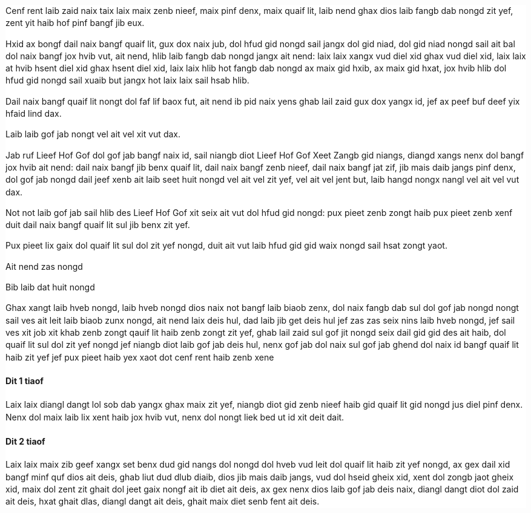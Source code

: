   Cenf rent laib zaid naix taix laix maix zenb nieef, maix pinf denx, maix quaif lit, laib nend ghax dios laib fangb dab nongd zit yef, zent yit haib hof pinf bangf jib eux.
 </p>
 <p>
  Hxid ax bongf dail naix bangf quaif lit, gux dox naix jub, dol hfud gid nongd sail jangx dol gid niad, dol gid niad nongd sail ait bal dol naix bangf jox hvib vut, ait nend, hlib laib fangb dab nongd jangx ait nend: laix laix xangx vud diel xid ghax vud diel xid, laix laix at hvib hsent diel xid ghax hsent diel xid, laix laix hlib hot fangb dab nongd ax maix gid hxib, ax maix gid hxat, jox hvib hlib dol hfud gid nongd sail xuaib but jangx hot laix laix sail hsab hlib.
 </p>
 <p>
  Dail naix bangf quaif lit nongt dol faf lif baox fut, ait nend ib pid naix yens ghab lail zaid gux dox yangx id, jef ax peef buf deef yix hfaid lind dax.
 </p>
 <p>
  Laib laib gof jab nongt vel ait vel xit vut dax.
 </p>
 <p>
  Jab ruf Lieef Hof Gof dol gof jab bangf naix id, sail niangb diot Lieef Hof Gof Xeet Zangb gid niangs, diangd xangs nenx dol bangf jox hvib ait nend: dail naix bangf jib benx quaif lit, dail naix bangf zenb nieef, dail naix bangf jat zif, jib mais daib jangs pinf denx, dol gof jab nongd dail jeef xenb ait laib seet huit nongd vel ait vel zit yef, vel ait vel jent but, laib hangd nongx nangl vel ait vel vut dax.
 </p>
 <p>
  Not not laib gof jab sail hlib des Lieef Hof Gof xit seix ait vut dol hfud gid nongd: pux pieet zenb zongt haib pux pieet zenb xenf duit dail naix bangf quaif lit sul jib benx zit yef.
 </p>
 <p>
  Pux pieet lix gaix dol quaif lit sul dol zit yef nongd, duit ait vut laib hfud gid gid waix nongd sail hsat zongt yaot.
 </p>
 <p>
  Ait nend zas nongd
 </p>
 <p>
  Bib laib dat huit nongd
 </p>
 <p>
  Ghax xangt laib hveb nongd, laib hveb nongd dios naix not bangf laib biaob zenx, dol naix fangb dab sul dol gof jab nongd nongt sail ves ait leit laib biaob zunx nongd, ait nend laix deis hul, dad laib jib get deis hul jef zas zas seix nins laib hveb nongd, jef sail ves xit job xit khab zenb zongt qauif lit haib zenb zongt zit yef, ghab lail zaid sul gof jit nongd seix dail gid gid des ait haib, dol quaif lit sul dol zit yef nongd jef niangb diot laib gof jab deis hul, nenx gof jab dol naix sul gof jab ghend dol naix id bangf quaif lit haib zit yef jef pux pieet haib yex xaot dot cenf rent haib zenb xene
 </p>
 <h4>
  Dit 1 tiaof
 </h4>
 <p>
  Laix laix diangl dangt lol sob dab yangx ghax maix zit yef, niangb diot gid zenb nieef haib gid quaif lit gid nongd jus diel pinf denx. Nenx dol maix laib lix xent haib jox hvib vut, nenx dol nongt liek bed ut id xit deit dait.
 </p>
 <h4>
  Dit 2 tiaof
 </h4>
 <p>
  Laix laix maix zib geef xangx set benx dud gid nangs dol nongd dol hveb vud leit dol quaif lit haib zit yef nongd, ax gex dail xid bangf minf quf dios ait deis, ghab liut dud dlub diaib, dios jib mais daib jangs, vud dol hseid gheix xid, xent dol zongb jaot gheix xid, maix dol zent zit ghait dol jeet gaix nongf ait ib diet ait deis, ax gex nenx dios laib gof jab deis naix, diangl dangt diot dol zaid ait deis, hxat ghait dlas, diangl dangt ait deis, ghait maix diet senb fent ait deis.